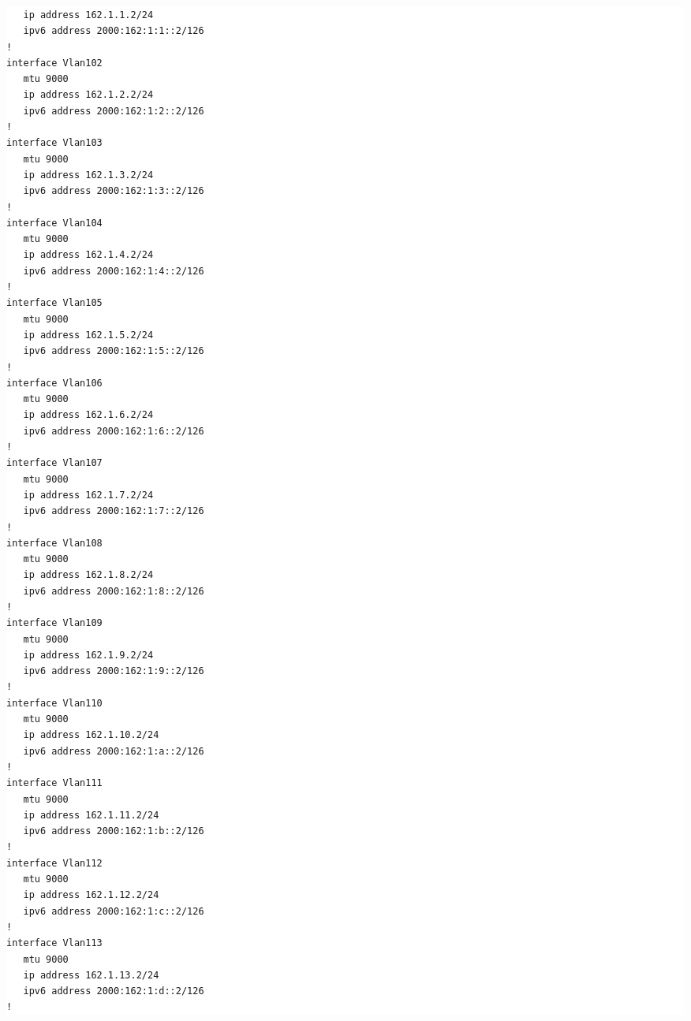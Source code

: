 ```eos
   ip address 162.1.1.2/24
   ipv6 address 2000:162:1:1::2/126
!
interface Vlan102
   mtu 9000
   ip address 162.1.2.2/24
   ipv6 address 2000:162:1:2::2/126
!
interface Vlan103
   mtu 9000
   ip address 162.1.3.2/24
   ipv6 address 2000:162:1:3::2/126
!
interface Vlan104
   mtu 9000
   ip address 162.1.4.2/24
   ipv6 address 2000:162:1:4::2/126
!
interface Vlan105
   mtu 9000
   ip address 162.1.5.2/24
   ipv6 address 2000:162:1:5::2/126
!
interface Vlan106
   mtu 9000
   ip address 162.1.6.2/24
   ipv6 address 2000:162:1:6::2/126
!
interface Vlan107
   mtu 9000
   ip address 162.1.7.2/24
   ipv6 address 2000:162:1:7::2/126
!
interface Vlan108
   mtu 9000
   ip address 162.1.8.2/24
   ipv6 address 2000:162:1:8::2/126
!
interface Vlan109
   mtu 9000
   ip address 162.1.9.2/24
   ipv6 address 2000:162:1:9::2/126
!
interface Vlan110
   mtu 9000
   ip address 162.1.10.2/24
   ipv6 address 2000:162:1:a::2/126
!
interface Vlan111
   mtu 9000
   ip address 162.1.11.2/24
   ipv6 address 2000:162:1:b::2/126
!
interface Vlan112
   mtu 9000
   ip address 162.1.12.2/24
   ipv6 address 2000:162:1:c::2/126
!
interface Vlan113
   mtu 9000
   ip address 162.1.13.2/24
   ipv6 address 2000:162:1:d::2/126
!
```